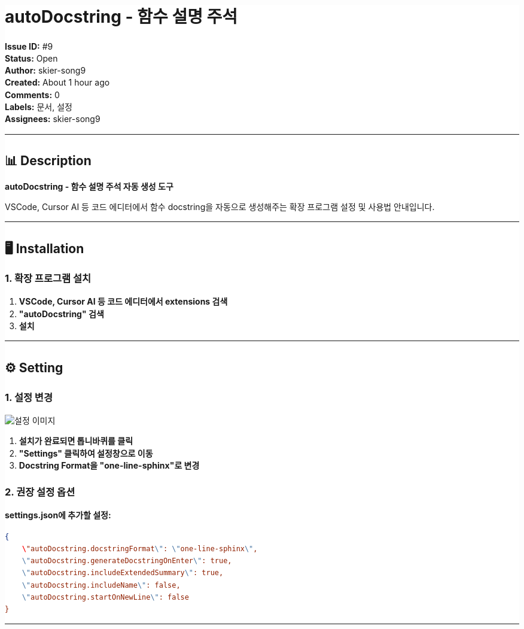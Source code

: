 # autoDocstring - 함수 설명 주석

**Issue ID:** #9  
**Status:** Open  
**Author:** skier-song9  
**Created:** About 1 hour ago  
**Comments:** 0  
**Labels:** 문서, 설정  
**Assignees:** skier-song9  

---

## 📊 Description

**autoDocstring - 함수 설명 주석 자동 생성 도구**

VSCode, Cursor AI 등 코드 에디터에서 함수 docstring을 자동으로 생성해주는 확장 프로그램 설정 및 사용법 안내입니다.

---

## 🖥️ Installation

### 1. 확장 프로그램 설치
1. **VSCode, Cursor AI 등 코드 에디터에서 extensions 검색**
2. **"autoDocstring" 검색**
3. **설치**

---

## ⚙️ Setting

### 1. 설정 변경
![설정 이미지](https://github.com/user-attachments/assets/3cad9196-6efd-4266-8ec2-e96e7a64abef)

1. **설치가 완료되면 톱니바퀴를 클릭**
2. **"Settings" 클릭하여 설정창으로 이동**
3. **Docstring Format을 "one-line-sphinx"로 변경**

### 2. 권장 설정 옵션

**settings.json에 추가할 설정:**
```json
{
    \"autoDocstring.docstringFormat\": \"one-line-sphinx\",
    \"autoDocstring.generateDocstringOnEnter\": true,
    \"autoDocstring.includeExtendedSummary\": true,
    \"autoDocstring.includeName\": false,
    \"autoDocstring.startOnNewLine\": false
}
```

---